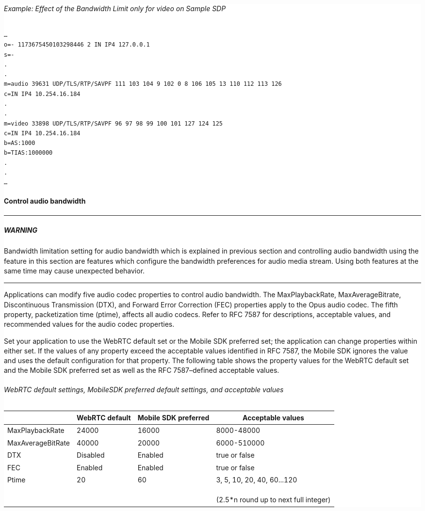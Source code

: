 
###### Example: Effect of the Bandwidth Limit only for video on Sample SDP

```
…
o=- 1173675450103298446 2 IN IP4 127.0.0.1
s=-
.
.
m=audio 39631 UDP/TLS/RTP/SAVPF 111 103 104 9 102 0 8 106 105 13 110 112 113 126
c=IN IP4 10.254.16.184
.
.
m=video 33898 UDP/TLS/RTP/SAVPF 96 97 98 99 100 101 127 124 125
c=IN IP4 10.254.16.184
b=AS:1000
b=TIAS:1000000
.
.
…
```

#### Control audio bandwidth

<hr/>
<h5>WARNING</h5>
Bandwidth limitation setting for audio bandwidth which is explained in previous section and controlling audio bandwidth using the feature in this section are features which configure the bandwidth preferences for audio media stream. Using both features at the same time may cause unexpected behavior.
<hr/>

Applications can modify five audio codec properties to control audio bandwidth. The MaxPlaybackRate, MaxAverageBitrate, Discontinuous Transmission (DTX), and Forward Error Correction (FEC) properties apply to the Opus audio codec. The fifth property, packetization time (ptime), affects all audio codecs. Refer to RFC 7587 for descriptions, acceptable values, and recommended values for the audio codec properties.

Set your application to use the WebRTC default set or the Mobile SDK preferred set; the application can change properties within either set. If the values of any property exceed the acceptable values identified in RFC 7587, the Mobile SDK ignores the value and uses the default configuration for that property. The following table shows the property values for the WebRTC default set and the Mobile SDK preferred set as well as the RFC 7587–defined acceptable values.

###### WebRTC default settings, MobileSDK preferred default settings, and acceptable values

|  | WebRTC default | Mobile SDK preferred | Acceptable values |
|----|----|----|----|
| MaxPlaybackRate | 24000  | 16000  | 8000-48000  |
| MaxAverageBitRate | 40000  | 20000  | 6000-510000  |
| DTX | Disabled  | Enabled  | true or false  |
| FEC | Enabled  | Enabled  | true or false  |
| Ptime | 20  | 60  | 3, 5, 10, 20, 40, 60...120<br><br>​(2.5*n round up to next full integer)  |
